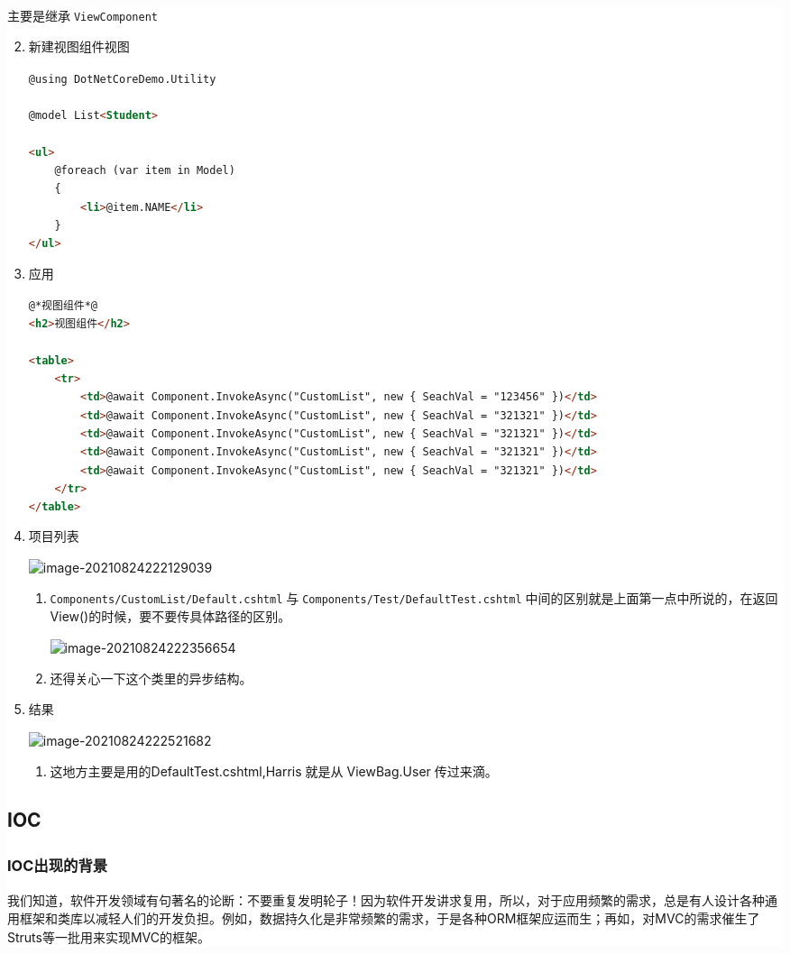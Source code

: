    主要是继承 `ViewComponent`

2. 新建视图组件视图

   ``` html
   @using DotNetCoreDemo.Utility
   
   @model List<Student>
   
   <ul>
       @foreach (var item in Model)
       {
           <li>@item.NAME</li>
       }
   </ul>
   ```

3. 应用

   ``` html
   @*视图组件*@
   <h2>视图组件</h2>
   
   <table>
       <tr>
           <td>@await Component.InvokeAsync("CustomList", new { SeachVal = "123456" })</td>
           <td>@await Component.InvokeAsync("CustomList", new { SeachVal = "321321" })</td>
           <td>@await Component.InvokeAsync("CustomList", new { SeachVal = "321321" })</td>
           <td>@await Component.InvokeAsync("CustomList", new { SeachVal = "321321" })</td>
           <td>@await Component.InvokeAsync("CustomList", new { SeachVal = "321321" })</td>
       </tr>
   </table>
   ```

4. 项目列表

   ![image-20210824222129039](https://blogimage-1255495010.cos.ap-beijing.myqcloud.com/image-20210824222129039.png)

   1. `Components/CustomList/Default.cshtml` 与 `Components/Test/DefaultTest.cshtml` 中间的区别就是上面第一点中所说的，在返回View()的时候，要不要传具体路径的区别。

      ![image-20210824222356654](https://blogimage-1255495010.cos.ap-beijing.myqcloud.com/image-20210824222356654.png)

   2. 还得关心一下这个类里的异步结构。

5. 结果

   ![image-20210824222521682](https://blogimage-1255495010.cos.ap-beijing.myqcloud.com/image-20210824222521682.png)
   1. 这地方主要是用的DefaultTest.cshtml,Harris 就是从 ViewBag.User 传过来滴。

## IOC

### IOC出现的背景

我们知道，软件开发领域有句著名的论断：不要重复发明轮子！因为软件开发讲求复用，所以，对于应用频繁的需求，总是有人设计各种通用框架和类库以减轻人们的开发负担。例如，数据持久化是非常频繁的需求，于是各种ORM框架应运而生；再如，对MVC的需求催生了Struts等一批用来实现MVC的框架。
